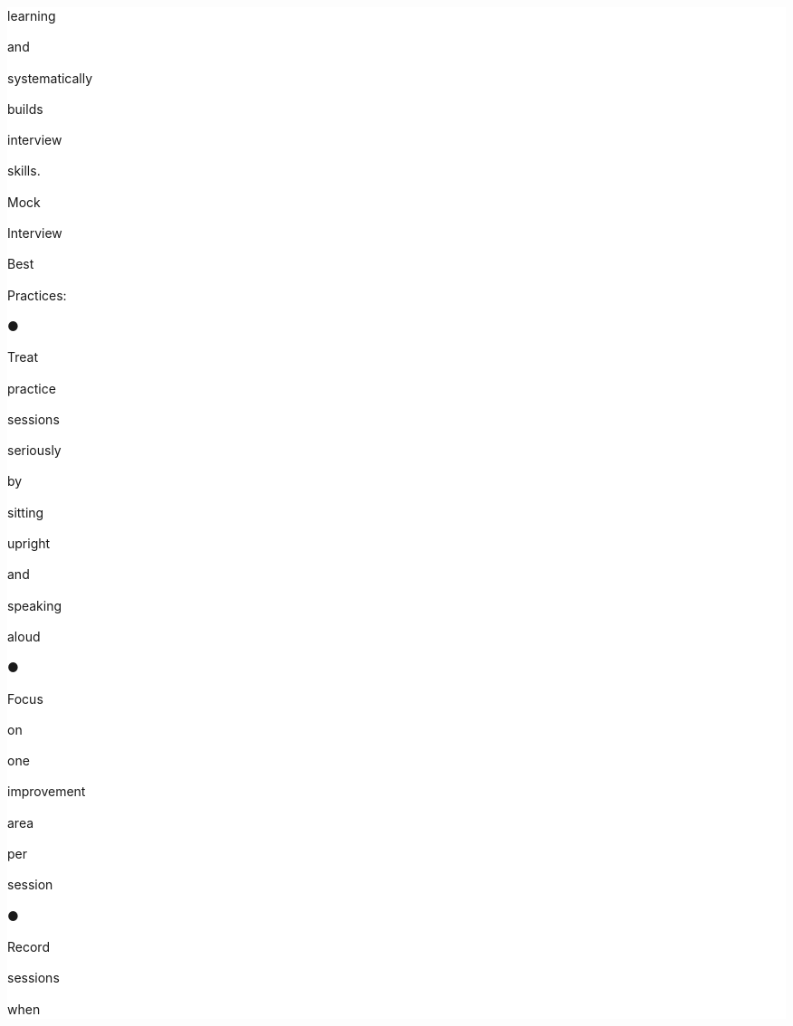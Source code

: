 learning
 
and
 
systematically
 
builds
 
interview
 
skills.
 
Mock
 
Interview
 
Best
 
Practices:
 
●
 
Treat
 
practice
 
sessions
 
seriously
 
by
 
sitting
 
upright
 
and
 
speaking
 
aloud
 
●
 
Focus
 
on
 
one
 
improvement
 
area
 
per
 
session
 
●
 
Record
 
sessions
 
when
 